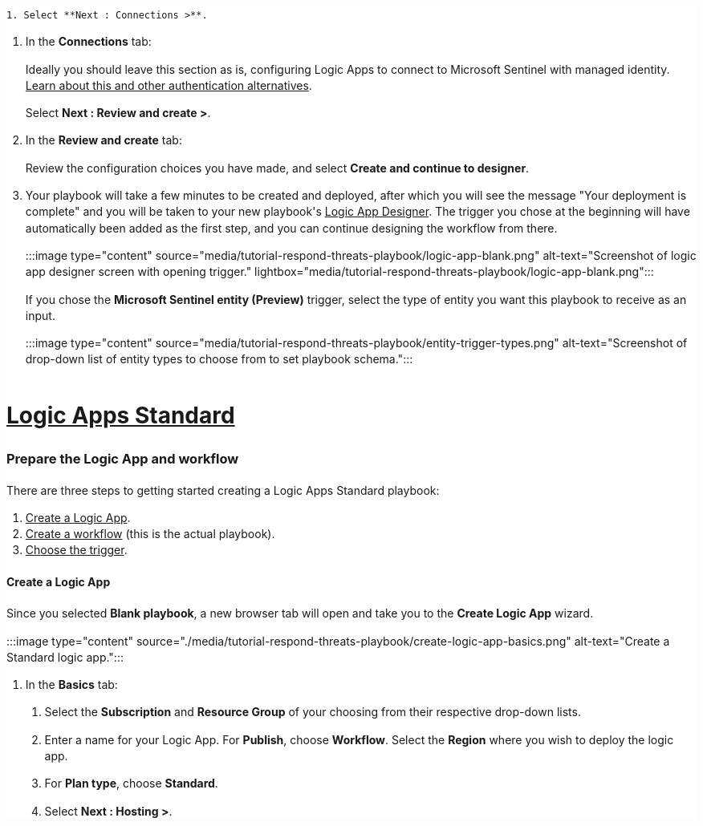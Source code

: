     1. Select **Next : Connections >**.

1. In the **Connections** tab:

    Ideally you should leave this section as is, configuring Logic Apps to connect to Microsoft Sentinel with managed identity. [Learn about this and other authentication alternatives](authenticate-playbooks-to-sentinel.md).

    Select **Next : Review and create >**.

1. In the **Review and create** tab:

    Review the configuration choices you have made, and select **Create and continue to designer**.

1. Your playbook will take a few minutes to be created and deployed, after which you will see the message "Your deployment is complete" and you will be taken to your new playbook's [Logic App Designer](../logic-apps/logic-apps-overview.md). The trigger you chose at the beginning will have automatically been added as the first step, and you can continue designing the workflow from there.

    :::image type="content" source="media/tutorial-respond-threats-playbook/logic-app-blank.png" alt-text="Screenshot of logic app designer screen with opening trigger." lightbox="media/tutorial-respond-threats-playbook/logic-app-blank.png":::

    If you chose the **Microsoft Sentinel entity (Preview)** trigger, select the type of entity you want this playbook to receive as an input.

    :::image type="content" source="media/tutorial-respond-threats-playbook/entity-trigger-types.png" alt-text="Screenshot of drop-down list of entity types to choose from to set playbook schema.":::

# [Logic Apps Standard](#tab/LAS)

### Prepare the Logic App and workflow

There are three steps to getting started creating a Logic Apps Standard playbook:

1. [Create a Logic App](#create-a-logic-app).
1. [Create a workflow](#create-a-workflow-playbook) (this is the actual playbook).
1. [Choose the trigger](#choose-the-trigger).

#### Create a Logic App

Since you selected **Blank playbook**, a new browser tab will open and take you to the **Create Logic App** wizard.

   :::image type="content" source="./media/tutorial-respond-threats-playbook/create-logic-app-basics.png" alt-text="Create a Standard logic app.":::

1. In the **Basics** tab:

    1. Select the **Subscription** and **Resource Group** of your choosing from their respective drop-down lists.

    1. Enter a name for your Logic App. For **Publish**, choose **Workflow**. Select the **Region** where you wish to deploy the logic app.

    1. For **Plan type**, choose **Standard**.

    1. Select **Next : Hosting >**.

